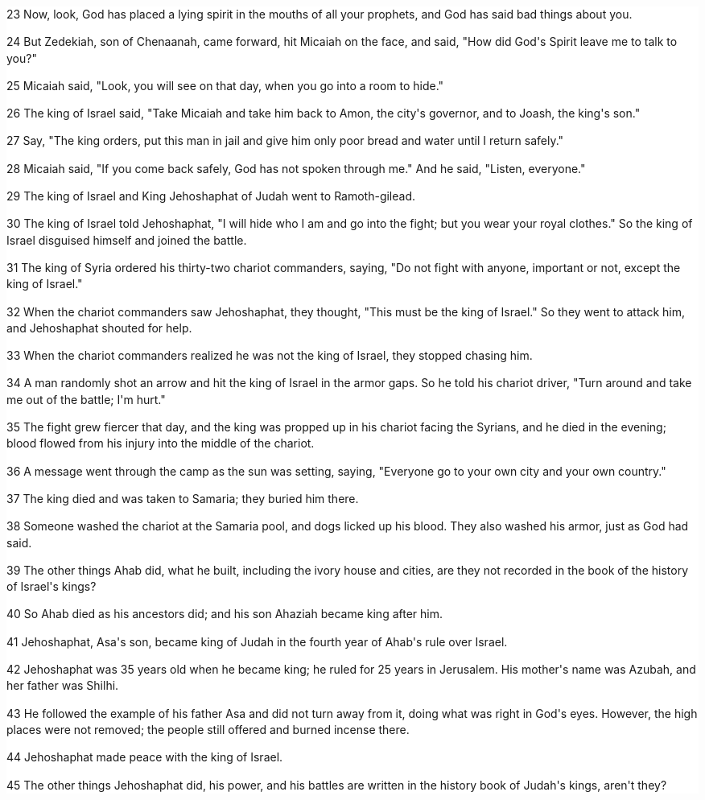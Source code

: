 23 Now, look, God has placed a lying spirit in the mouths of all your prophets, and God has said bad things about you.

24 But Zedekiah, son of Chenaanah, came forward, hit Micaiah on the face, and said, "How did God's Spirit leave me to talk to you?"

25 Micaiah said, "Look, you will see on that day, when you go into a room to hide."

26 The king of Israel said, "Take Micaiah and take him back to Amon, the city's governor, and to Joash, the king's son."

27 Say, "The king orders, put this man in jail and give him only poor bread and water until I return safely."

28 Micaiah said, "If you come back safely, God has not spoken through me." And he said, "Listen, everyone."

29 The king of Israel and King Jehoshaphat of Judah went to Ramoth-gilead.

30 The king of Israel told Jehoshaphat, "I will hide who I am and go into the fight; but you wear your royal clothes." So the king of Israel disguised himself and joined the battle.

31 The king of Syria ordered his thirty-two chariot commanders, saying, "Do not fight with anyone, important or not, except the king of Israel."

32 When the chariot commanders saw Jehoshaphat, they thought, "This must be the king of Israel." So they went to attack him, and Jehoshaphat shouted for help.

33 When the chariot commanders realized he was not the king of Israel, they stopped chasing him.

34 A man randomly shot an arrow and hit the king of Israel in the armor gaps. So he told his chariot driver, "Turn around and take me out of the battle; I'm hurt."

35 The fight grew fiercer that day, and the king was propped up in his chariot facing the Syrians, and he died in the evening; blood flowed from his injury into the middle of the chariot.

36 A message went through the camp as the sun was setting, saying, "Everyone go to your own city and your own country."

37 The king died and was taken to Samaria; they buried him there.

38 Someone washed the chariot at the Samaria pool, and dogs licked up his blood. They also washed his armor, just as God had said.

39 The other things Ahab did, what he built, including the ivory house and cities, are they not recorded in the book of the history of Israel's kings?

40 So Ahab died as his ancestors did; and his son Ahaziah became king after him.

41 Jehoshaphat, Asa's son, became king of Judah in the fourth year of Ahab's rule over Israel.

42 Jehoshaphat was 35 years old when he became king; he ruled for 25 years in Jerusalem. His mother's name was Azubah, and her father was Shilhi.

43 He followed the example of his father Asa and did not turn away from it, doing what was right in God's eyes. However, the high places were not removed; the people still offered and burned incense there.

44 Jehoshaphat made peace with the king of Israel.

45 The other things Jehoshaphat did, his power, and his battles are written in the history book of Judah's kings, aren't they?
